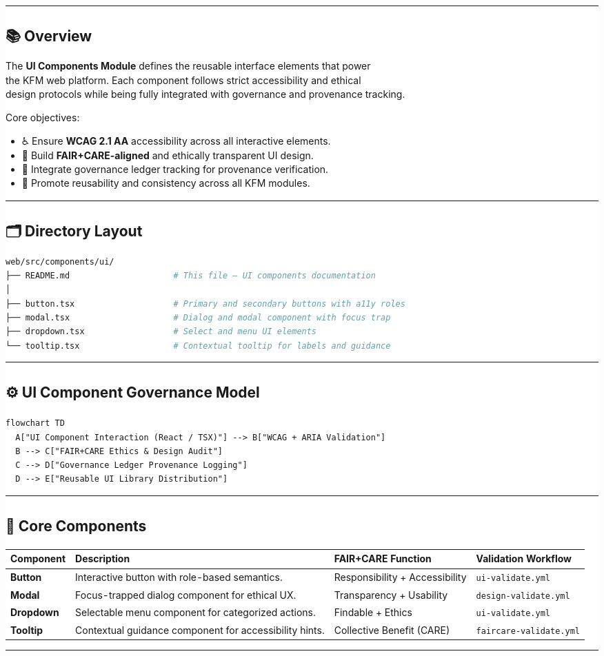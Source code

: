 </div>

---

## 📚 Overview

The **UI Components Module** defines the reusable interface elements that power  
the KFM web platform. Each component follows strict accessibility and ethical  
design protocols while being fully integrated with governance and provenance tracking.

Core objectives:
- ♿ Ensure **WCAG 2.1 AA** accessibility across all interactive elements.  
- 🧱 Build **FAIR+CARE-aligned** and ethically transparent UI design.  
- 🔗 Integrate governance ledger tracking for provenance verification.  
- 🧠 Promote reusability and consistency across all KFM modules.  

---

## 🗂️ Directory Layout

```bash
web/src/components/ui/
├── README.md                     # This file — UI components documentation
│
├── button.tsx                    # Primary and secondary buttons with a11y roles
├── modal.tsx                     # Dialog and modal component with focus trap
├── dropdown.tsx                  # Select and menu UI elements
└── tooltip.tsx                   # Contextual tooltip for labels and guidance
```

---

## ⚙️ UI Component Governance Model

```mermaid
flowchart TD
  A["UI Component Interaction (React / TSX)"] --> B["WCAG + ARIA Validation"]
  B --> C["FAIR+CARE Ethics & Design Audit"]
  C --> D["Governance Ledger Provenance Logging"]
  D --> E["Reusable UI Library Distribution"]
```


---

## 🧱 Core Components

| Component | Description | FAIR+CARE Function | Validation Workflow |
|:--|:--|:--|:--|
| **Button** | Interactive button with role-based semantics. | Responsibility + Accessibility | `ui-validate.yml` |
| **Modal** | Focus-trapped dialog component for ethical UX. | Transparency + Usability | `design-validate.yml` |
| **Dropdown** | Selectable menu component for categorized actions. | Findable + Ethics | `ui-validate.yml` |
| **Tooltip** | Contextual guidance component for accessibility hints. | Collective Benefit (CARE) | `faircare-validate.yml` |

---
